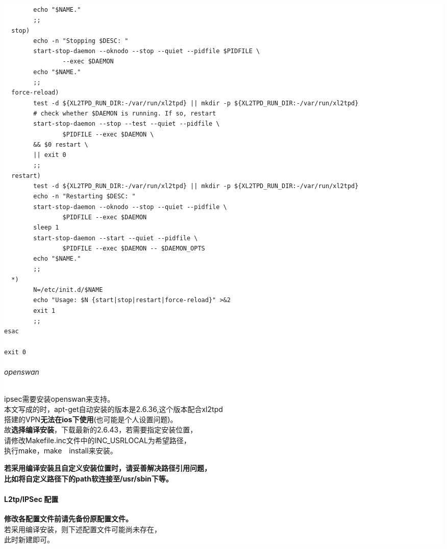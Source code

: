 ```  
        echo "$NAME."
        ;;
  stop)
        echo -n "Stopping $DESC: "
        start-stop-daemon --oknodo --stop --quiet --pidfile $PIDFILE \
                --exec $DAEMON
        echo "$NAME."
        ;;
  force-reload)
        test -d ${XL2TPD_RUN_DIR:-/var/run/xl2tpd} || mkdir -p ${XL2TPD_RUN_DIR:-/var/run/xl2tpd}
        # check whether $DAEMON is running. If so, restart
        start-stop-daemon --stop --test --quiet --pidfile \
                $PIDFILE --exec $DAEMON \
        && $0 restart \
        || exit 0
        ;;
  restart)
        test -d ${XL2TPD_RUN_DIR:-/var/run/xl2tpd} || mkdir -p ${XL2TPD_RUN_DIR:-/var/run/xl2tpd}
        echo -n "Restarting $DESC: "
        start-stop-daemon --oknodo --stop --quiet --pidfile \
                $PIDFILE --exec $DAEMON
        sleep 1
        start-stop-daemon --start --quiet --pidfile \
                $PIDFILE --exec $DAEMON -- $DAEMON_OPTS
        echo "$NAME."
        ;;
  *)
        N=/etc/init.d/$NAME
        echo "Usage: $N {start|stop|restart|force-reload}" >&2
        exit 1
        ;;
esac

exit 0

```  
  
###### openswan  
ipsec需要安装openswan来支持。  
本文写成的时，apt-get自动安装的版本是2.6.36,这个版本配合xl2tpd  
搭建的VPN**无法在ios下使用**(也可能是个人设置问题)。  
故**选择编译安装**，下载最新的2.6.43，若需要指定安装位置，  
请修改Makefile.inc文件中的INC_USRLOCAL为希望路径，  
执行make，make　install来安装。  
  
**若采用编译安装且自定义安装位置时，请妥善解决路径引用问题，**  
**比如将自定义路径下的path软连接至/usr/sbin下等。**  
  
#### L2tp/IPSec 配置  
  
**修改各配置文件前请先备份原配置文件。**   
若采用编译安装，则下述配置文件可能尚未存在，  
此时新建即可。  
